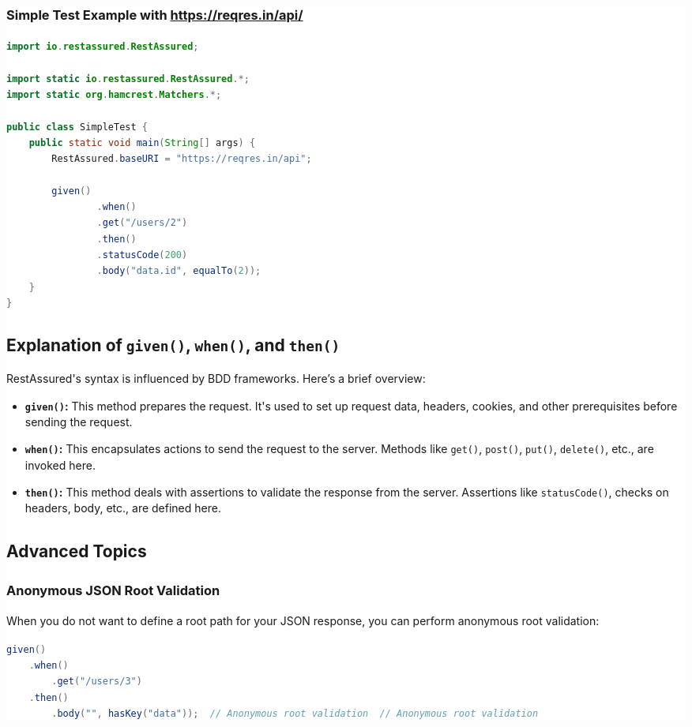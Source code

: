 ### Simple Test Example with https://reqres.in/api/

```java
import io.restassured.RestAssured;

import static io.restassured.RestAssured.*;
import static org.hamcrest.Matchers.*;

public class SimpleTest {
    public static void main(String[] args) {
        RestAssured.baseURI = "https://reqres.in/api";

        given()
                .when()
                .get("/users/2")
                .then()
                .statusCode(200)
                .body("data.id", equalTo(2));
    }
}
```

## Explanation of `given()`, `when()`, and `then()`

RestAssured's syntax is influenced by BDD frameworks. Here’s a brief overview:

- **`given()`:** This method prepares the request. It's used to set up request data, headers, cookies, and other
  prerequisites before sending the request.

- **`when()`:** This encapsulates actions to send the request to the server. Methods like `get()`, `post()`, `put()`,
  `delete()`, etc., are invoked here.

- **`then()`:** This method deals with assertions to validate the response from the server. Assertions like
  `statusCode()`, checks on headers, body, etc., are defined here.

## Advanced Topics

### Anonymous JSON Root Validation

When you do not want to define a root path for your JSON response, you can perform anonymous root validation:

```java
given()
    .when()
        .get("/users/3")
    .then()
        .body("", hasKey("data"));  // Anonymous root validation  // Anonymous root validation
```

